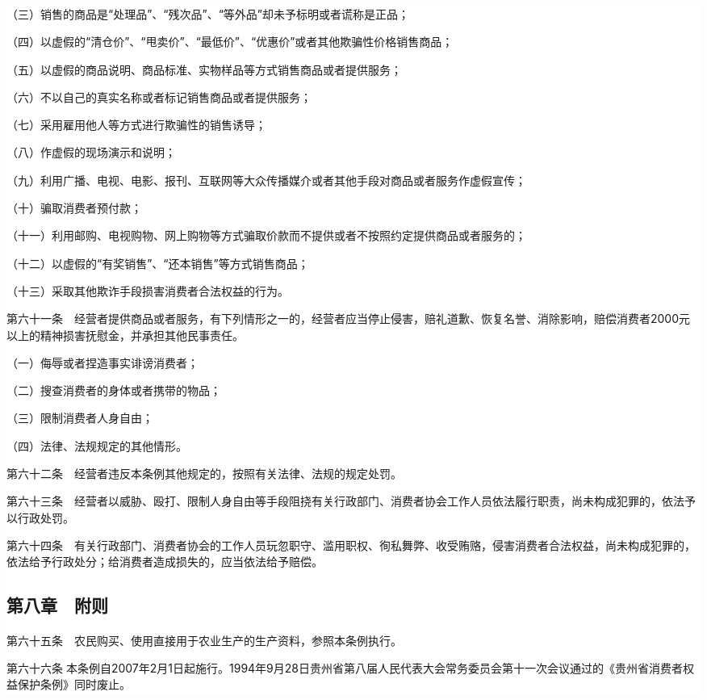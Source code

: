 （三）销售的商品是“处理品”、“残次品”、“等外品”却未予标明或者谎称是正品；

（四）以虚假的“清仓价”、“甩卖价”、“最低价”、“优惠价”或者其他欺骗性价格销售商品；

（五）以虚假的商品说明、商品标准、实物样品等方式销售商品或者提供服务；

（六）不以自己的真实名称或者标记销售商品或者提供服务；

（七）采用雇用他人等方式进行欺骗性的销售诱导；

（八）作虚假的现场演示和说明；

（九）利用广播、电视、电影、报刊、互联网等大众传播媒介或者其他手段对商品或者服务作虚假宣传；

（十）骗取消费者预付款；

（十一）利用邮购、电视购物、网上购物等方式骗取价款而不提供或者不按照约定提供商品或者服务的；

（十二）以虚假的“有奖销售”、“还本销售”等方式销售商品；

（十三）采取其他欺诈手段损害消费者合法权益的行为。  

第六十一条　经营者提供商品或者服务，有下列情形之一的，经营者应当停止侵害，赔礼道歉、恢复名誉、消除影响，赔偿消费者2000元以上的精神损害抚慰金，并承担其他民事责任。

（一）侮辱或者捏造事实诽谤消费者；

（二）搜查消费者的身体或者携带的物品；

（三）限制消费者人身自由；

（四）法律、法规规定的其他情形。  

第六十二条　经营者违反本条例其他规定的，按照有关法律、法规的规定处罚。  

第六十三条　经营者以威胁、殴打、限制人身自由等手段阻挠有关行政部门、消费者协会工作人员依法履行职责，尚未构成犯罪的，依法予以行政处罚。  

第六十四条　有关行政部门、消费者协会的工作人员玩忽职守、滥用职权、徇私舞弊、收受贿赂，侵害消费者合法权益，尚未构成犯罪的，依法给予行政处分；给消费者造成损失的，应当依法给予赔偿。  

##  第八章　附则

第六十五条　农民购买、使用直接用于农业生产的生产资料，参照本条例执行。  

第六十六条  本条例自2007年2月1日起施行。1994年9月28日贵州省第八届人民代表大会常务委员会第十一次会议通过的《贵州省消费者权益保护条例》同时废止。
